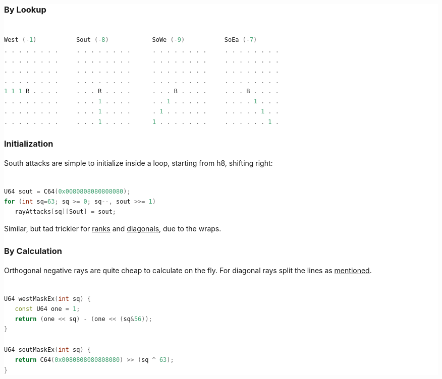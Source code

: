 

### By Lookup



```C++

West (-1)           Sout (-8)            SoWe (-9)           SoEa (-7)
. . . . . . . .     . . . . . . . .      . . . . . . . .     . . . . . . . .
. . . . . . . .     . . . . . . . .      . . . . . . . .     . . . . . . . .
. . . . . . . .     . . . . . . . .      . . . . . . . .     . . . . . . . .
. . . . . . . .     . . . . . . . .      . . . . . . . .     . . . . . . . .
1 1 1 R . . . .     . . . R . . . .      . . . B . . . .     . . . B . . . .
. . . . . . . .     . . . 1 . . . .      . . 1 . . . . .     . . . . 1 . . .
. . . . . . . .     . . . 1 . . . .      . 1 . . . . . .     . . . . . 1 . .
. . . . . . . .     . . . 1 . . . .      1 . . . . . . .     . . . . . . 1 .

```

### Initialization


South attacks are simple to initialize inside a loop, starting from h8, shifting right:




```C++

U64 sout = C64(0x0080808080808080);
for (int sq=63; sq >= 0; sq--, sout >>= 1)
   rayAttacks[sq][Sout] = sout;

```

Similar, but tad trickier for [ranks](Ranks "Ranks") and [diagonals](Diagonals "Diagonals"), due to the wraps.



### By Calculation


Orthogonal negative rays are quite cheap to calculate on the fly. For diagonal rays split the lines as [mentioned](On_an_empty_Board#SplitRaysFromLine "On an empty Board").




```C++

U64 westMaskEx(int sq) {
   const U64 one = 1;
   return (one << sq) - (one << (sq&56));
}

U64 soutMaskEx(int sq) {
   return C64(0x0080808080808080) >> (sq ^ 63);
}

```
